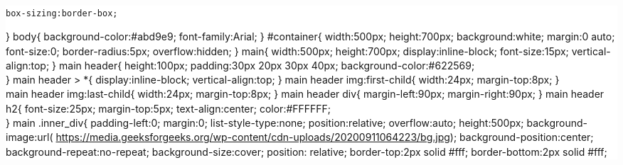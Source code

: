     box-sizing:border-box;
}
body{
    background-color:#abd9e9;
    font-family:Arial;
}
#container{
    width:500px;
    height:700px;
    background:white;
    margin:0 auto;
    font-size:0;
    border-radius:5px;
    overflow:hidden;
}
main{
    width:500px;
    height:700px;
    display:inline-block;
    font-size:15px;
    vertical-align:top;
}
main header{
    height:100px;
    padding:30px 20px 30px 40px;
    background-color:#622569;   
}
main header > *{
    display:inline-block;
    vertical-align:top;
}
main header img:first-child{
    width:24px;
    margin-top:8px;
}   
main header img:last-child{
    width:24px;
    margin-top:8px;
}
main header div{
    margin-left:90px;
    margin-right:90px;
}
main header h2{
    font-size:25px;
    margin-top:5px;
    text-align:center;
    color:#FFFFFF;   
}
main .inner_div{
    padding-left:0;
    margin:0;
    list-style-type:none;
    position:relative;
    overflow:auto;
    height:500px;
    background-image:url(
https://media.geeksforgeeks.org/wp-content/cdn-uploads/20200911064223/bg.jpg);
    background-position:center;
    background-repeat:no-repeat;
    background-size:cover;
    position: relative;
    border-top:2px solid #fff;
    border-bottom:2px solid #fff;